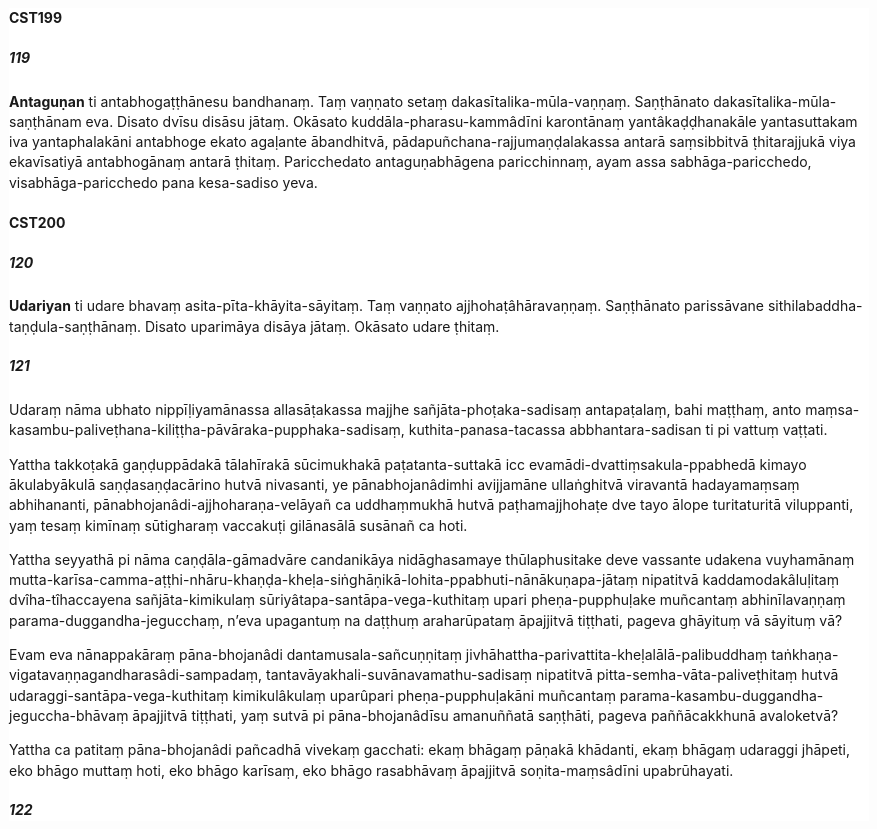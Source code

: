 #### CST199

##### 119

**Antaguṇan** ti antabhogaṭṭhānesu bandhanaṃ. Taṃ vaṇṇato setaṃ dakasītalika-mūla-vaṇṇaṃ. Saṇṭhānato dakasītalika-mūla-saṇṭhānam eva. Disato dvīsu disāsu jātaṃ. Okāsato kuddāla-pharasu-kammâdīni karontānaṃ yantâkaḍḍhanakāle yantasuttakam iva yantaphalakāni antabhoge ekato agaḷante ābandhitvā, pādapuñchana-rajjumaṇḍalakassa antarā saṃsibbitvā ṭhitarajjukā viya ekavīsatiyā antabhogānaṃ antarā ṭhitaṃ. Paricchedato antaguṇabhāgena paricchinnaṃ, ayam assa sabhāga-paricchedo, visabhāga-paricchedo pana kesa-sadiso yeva.

#### CST200

##### 120

**Udariyan** ti udare bhavaṃ asita-pīta-khāyita-sāyitaṃ. Taṃ vaṇṇato ajjhohaṭâhāravaṇṇaṃ. Saṇṭhānato parissāvane sithilabaddha-taṇḍula-saṇṭhānaṃ. Disato uparimāya disāya jātaṃ. Okāsato udare ṭhitaṃ.

##### 121

Udaraṃ nāma ubhato nippīḷiyamānassa allasāṭakassa majjhe sañjāta-phoṭaka-sadisaṃ antapaṭalaṃ, bahi maṭṭhaṃ, anto maṃsa-kasambu-paliveṭhana-kiliṭṭha-pāvāraka-pupphaka-sadisaṃ, kuthita-panasa-tacassa abbhantara-sadisan ti pi vattuṃ vaṭṭati.

Yattha takkoṭakā gaṇḍuppādakā tālahīrakā sūcimukhakā paṭatanta-suttakā icc evamādi-dvattiṃsakula-ppabhedā kimayo ākulabyākulā saṇḍasaṇḍacārino hutvā nivasanti, ye pānabhojanâdimhi avijjamāne ullaṅghitvā viravantā hadayamaṃsaṃ abhihananti, pānabhojanâdi-ajjhoharaṇa-velāyañ ca uddhaṃmukhā hutvā paṭhamajjhohaṭe dve tayo ālope turitaturitā viluppanti, yaṃ tesaṃ kimīnaṃ sūtigharaṃ vaccakuṭi gilānasālā susānañ ca hoti.

Yattha seyyathā pi nāma caṇḍāla-gāmadvāre candanikāya nidāghasamaye thūlaphusitake deve vassante udakena vuyhamānaṃ mutta-karīsa-camma-aṭṭhi-nhāru-khaṇḍa-kheḷa-siṅghāṇikā-lohita-ppabhuti-nānākuṇapa-jātaṃ nipatitvā kaddamodakâluḷitaṃ dvîha-tîhaccayena sañjāta-kimikulaṃ sūriyâtapa-santāpa-vega-kuthitaṃ upari pheṇa-pupphuḷake muñcantaṃ abhinīlavaṇṇaṃ parama-duggandha-jegucchaṃ, n’eva upagantuṃ na daṭṭhuṃ araharūpataṃ āpajjitvā tiṭṭhati, pageva ghāyituṃ vā sāyituṃ vā?

Evam eva nānappakāraṃ pāna-bhojanâdi dantamusala-sañcuṇṇitaṃ jivhāhattha-parivattita-kheḷalālā-palibuddhaṃ taṅkhaṇa-vigatavaṇṇagandharasâdi-sampadaṃ, tantavāyakhali-suvānavamathu-sadisaṃ nipatitvā pitta-semha-vāta-paliveṭhitaṃ hutvā udaraggi-santāpa-vega-kuthitaṃ kimikulâkulaṃ uparûpari pheṇa-pupphuḷakāni muñcantaṃ parama-kasambu-duggandha-jeguccha-bhāvaṃ āpajjitvā tiṭṭhati, yaṃ sutvā pi pāna-bhojanâdīsu amanuññatā saṇṭhāti, pageva paññācakkhunā avaloketvā?

Yattha ca patitaṃ pāna-bhojanâdi pañcadhā vivekaṃ gacchati: ekaṃ bhāgaṃ pāṇakā khādanti, ekaṃ bhāgaṃ udaraggi jhāpeti, eko bhāgo muttaṃ hoti, eko bhāgo karīsaṃ, eko bhāgo rasabhāvaṃ āpajjitvā soṇita-maṃsâdīni upabrūhayati.

##### 122

